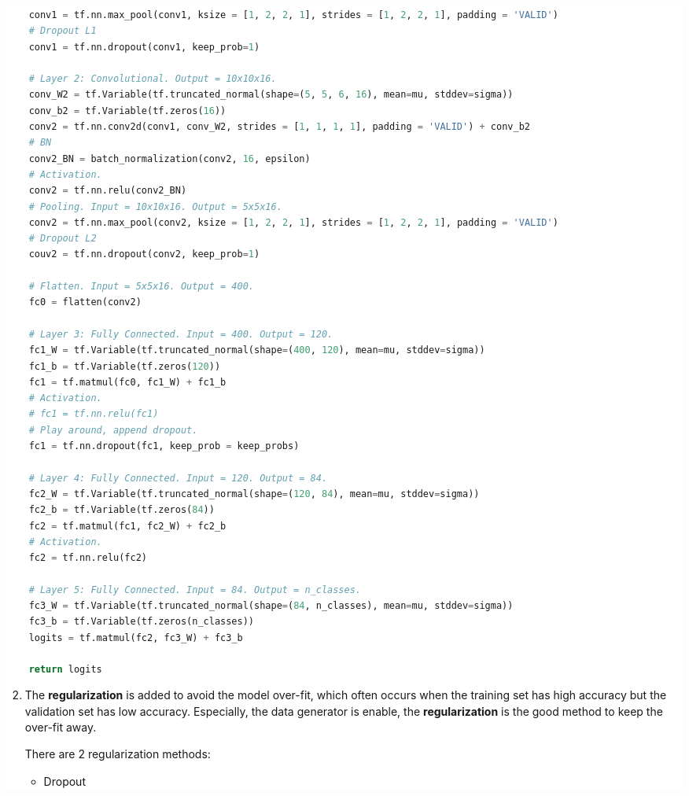 ````python
    conv1 = tf.nn.max_pool(conv1, ksize = [1, 2, 2, 1], strides = [1, 2, 2, 1], padding = 'VALID')
    # Dropout L1
    conv1 = tf.nn.dropout(conv1, keep_prob=1)
    
    # Layer 2: Convolutional. Output = 10x10x16.
    conv_W2 = tf.Variable(tf.truncated_normal(shape=(5, 5, 6, 16), mean=mu, stddev=sigma))
    conv_b2 = tf.Variable(tf.zeros(16))
    conv2 = tf.nn.conv2d(conv1, conv_W2, strides = [1, 1, 1, 1], padding = 'VALID') + conv_b2
    # BN
    conv2_BN = batch_normalization(conv2, 16, epsilon)
    # Activation.
    conv2 = tf.nn.relu(conv2_BN)
    # Pooling. Input = 10x10x16. Output = 5x5x16.
    conv2 = tf.nn.max_pool(conv2, ksize = [1, 2, 2, 1], strides = [1, 2, 2, 1], padding = 'VALID')
    # Dropout L2
    couv2 = tf.nn.dropout(conv2, keep_prob=1)
    
    # Flatten. Input = 5x5x16. Output = 400.
    fc0 = flatten(conv2)
    
    # Layer 3: Fully Connected. Input = 400. Output = 120.
    fc1_W = tf.Variable(tf.truncated_normal(shape=(400, 120), mean=mu, stddev=sigma))
    fc1_b = tf.Variable(tf.zeros(120))
    fc1 = tf.matmul(fc0, fc1_W) + fc1_b
    # Activation.
    # fc1 = tf.nn.relu(fc1)
    # Play around, append dropout.
    fc1 = tf.nn.dropout(fc1, keep_prob = keep_probs)

    # Layer 4: Fully Connected. Input = 120. Output = 84.
    fc2_W = tf.Variable(tf.truncated_normal(shape=(120, 84), mean=mu, stddev=sigma))
    fc2_b = tf.Variable(tf.zeros(84))
    fc2 = tf.matmul(fc1, fc2_W) + fc2_b
    # Activation.
    fc2 = tf.nn.relu(fc2)

    # Layer 5: Fully Connected. Input = 84. Output = n_classes.
    fc3_W = tf.Variable(tf.truncated_normal(shape=(84, n_classes), mean=mu, stddev=sigma))
    fc3_b = tf.Variable(tf.zeros(n_classes))
    logits = tf.matmul(fc2, fc3_W) + fc3_b
    
    return logits
````



2. The **regularization** is added to avoid the model over-fit, which often occurs when the training set has high accuracy but the validation set has low accuracy. Especially,  the data generator is enable, the **regularization** is the good method to keep the over-fit away.

   There are 2 regularization methods:

   * Dropout
